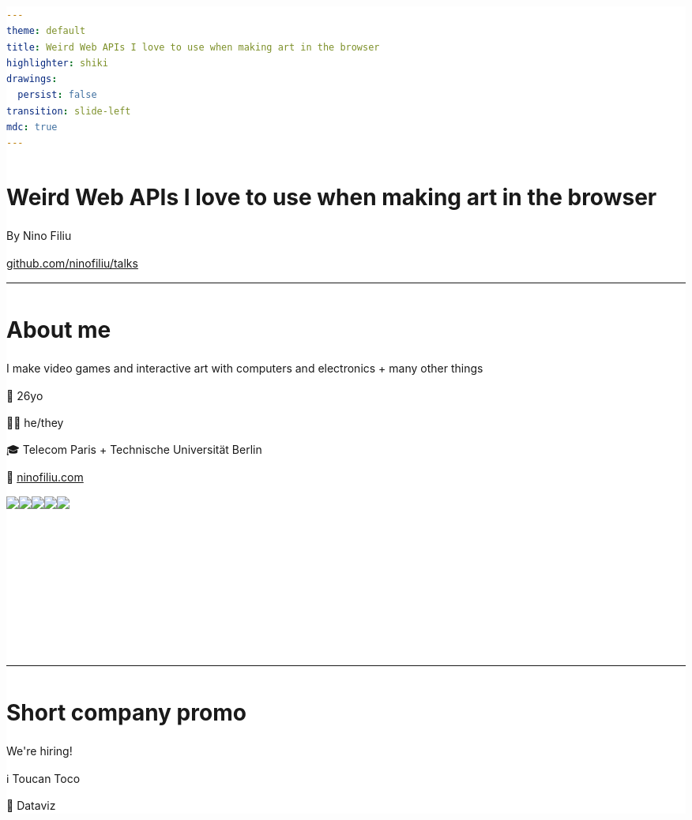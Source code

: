 ```yaml
---
theme: default
title: Weird Web APIs I love to use when making art in the browser
highlighter: shiki
drawings:
  persist: false
transition: slide-left
mdc: true
---
```


# Weird Web APIs I love to use when making art in the browser

By Nino Filiu

[github.com/ninofiliu/talks](https://github.com/ninofiliu/talks)

---

# About me

I make video games and interactive art with computers and electronics + many other things

🧑 26yo

🏳️‍🌈 he/they

🎓 Telecom Paris + Technische Universität Berlin

🔗 [ninofiliu.com](https://ninofiliu.com)

<div style="display: flex; height: 200px">
  <img src="/nino_shader.jpg"/>
  <img src="/nino_sculpture.png"/>
  <img src="/nino_blender.jpeg"/>
  <img src="/nino_dj.jpg"/>
  <img src="/nino_mag.jpeg"/>
</div>

---

# Short company promo

We're hiring!

ℹ️ Toucan Toco

🚀 Dataviz
